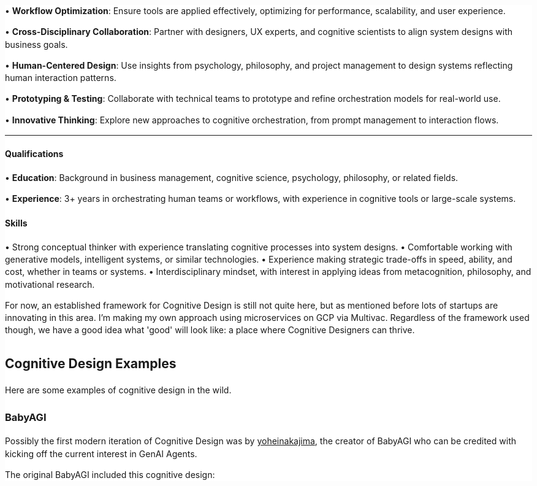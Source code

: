 • **Workflow Optimization**: Ensure tools are applied effectively, optimizing for performance, scalability, and user experience.

• **Cross-Disciplinary Collaboration**: Partner with designers, UX experts, and cognitive scientists to align system designs with business goals.

• **Human-Centered Design**: Use insights from psychology, philosophy, and project management to design systems reflecting human interaction patterns.

• **Prototyping & Testing**: Collaborate with technical teams to prototype and refine orchestration models for real-world use.

• **Innovative Thinking**: Explore new approaches to cognitive orchestration, from prompt management to interaction flows.

---

#### Qualifications

• **Education**: Background in business management, cognitive science, psychology, philosophy, or related fields.

• **Experience**: 3+ years in orchestrating human teams or workflows, with experience in cognitive tools or large-scale systems.

#### Skills

• Strong conceptual thinker with experience translating cognitive processes into system designs.
• Comfortable working with generative models, intelligent systems, or similar technologies.
• Experience making strategic trade-offs in speed, ability, and cost, whether in teams or systems.
• Interdisciplinary mindset, with interest in applying ideas from metacognition, philosophy, and motivational research.

</div>

For now, an established framework for Cognitive Design is still not quite here, but as mentioned before lots of startups are innovating in this area.  I’m making my own approach using microservices on GCP via Multivac.  Regardless of the framework used though, we have a good idea what 'good' will look like: a place where Cognitive Designers can thrive.

## Cognitive Design Examples

Here are some examples of cognitive design in the wild.  

### BabyAGI

Possibly the first modern iteration of Cognitive Design was by [yoheinakajima](https://yoheinakajima.com/), the creator of BabyAGI who can be credited with kicking off the current interest in GenAI Agents.

The original BabyAGI included this cognitive design:
